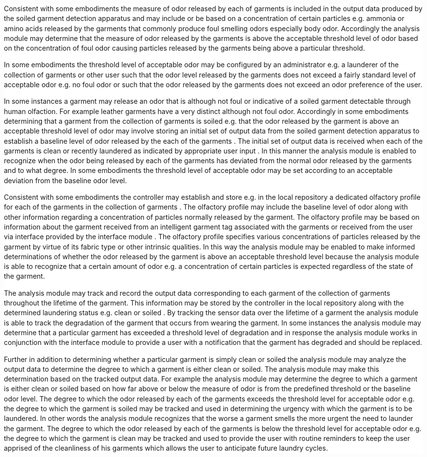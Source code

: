 Consistent with some embodiments the measure of odor released by each of garments is included in the output data produced by the soiled garment detection apparatus and may include or be based on a concentration of certain particles e.g. ammonia or amino acids released by the garments that commonly produce foul smelling odors especially body odor. Accordingly the analysis module may determine that the measure of odor released by the garments is above the acceptable threshold level of odor based on the concentration of foul odor causing particles released by the garments being above a particular threshold.

In some embodiments the threshold level of acceptable odor may be configured by an administrator e.g. a launderer of the collection of garments or other user such that the odor level released by the garments does not exceed a fairly standard level of acceptable odor e.g. no foul odor or such that the odor released by the garments does not exceed an odor preference of the user.

In some instances a garment may release an odor that is although not foul or indicative of a soiled garment detectable through human olfaction. For example leather garments have a very distinct although not foul odor. Accordingly in some embodiments determining that a garment from the collection of garments is soiled e.g. that the odor released by the garment is above an acceptable threshold level of odor may involve storing an initial set of output data from the soiled garment detection apparatus to establish a baseline level of odor released by the each of the garments . The initial set of output data is received when each of the garments is clean or recently laundered as indicated by appropriate user input . In this manner the analysis module is enabled to recognize when the odor being released by each of the garments has deviated from the normal odor released by the garments and to what degree. In some embodiments the threshold level of acceptable odor may be set according to an acceptable deviation from the baseline odor level.

Consistent with some embodiments the controller may establish and store e.g. in the local repository a dedicated olfactory profile for each of the garments in the collection of garments . The olfactory profile may include the baseline level of odor along with other information regarding a concentration of particles normally released by the garment. The olfactory profile may be based on information about the garment received from an intelligent garment tag associated with the garments or received from the user via interface provided by the interface module . The olfactory profile specifies various concentrations of particles released by the garment by virtue of its fabric type or other intrinsic qualities. In this way the analysis module may be enabled to make informed determinations of whether the odor released by the garment is above an acceptable threshold level because the analysis module is able to recognize that a certain amount of odor e.g. a concentration of certain particles is expected regardless of the state of the garment.

The analysis module may track and record the output data corresponding to each garment of the collection of garments throughout the lifetime of the garment. This information may be stored by the controller in the local repository along with the determined laundering status e.g. clean or soiled . By tracking the sensor data over the lifetime of a garment the analysis module is able to track the degradation of the garment that occurs from wearing the garment. In some instances the analysis module may determine that a particular garment has exceeded a threshold level of degradation and in response the analysis module works in conjunction with the interface module to provide a user with a notification that the garment has degraded and should be replaced.

Further in addition to determining whether a particular garment is simply clean or soiled the analysis module may analyze the output data to determine the degree to which a garment is either clean or soiled. The analysis module may make this determination based on the tracked output data. For example the analysis module may determine the degree to which a garment is either clean or soiled based on how far above or below the measure of odor is from the predefined threshold or the baseline odor level. The degree to which the odor released by each of the garments exceeds the threshold level for acceptable odor e.g. the degree to which the garment is soiled may be tracked and used in determining the urgency with which the garment is to be laundered. In other words the analysis module recognizes that the worse a garment smells the more urgent the need to launder the garment. The degree to which the odor released by each of the garments is below the threshold level for acceptable odor e.g. the degree to which the garment is clean may be tracked and used to provide the user with routine reminders to keep the user apprised of the cleanliness of his garments which allows the user to anticipate future laundry cycles.
